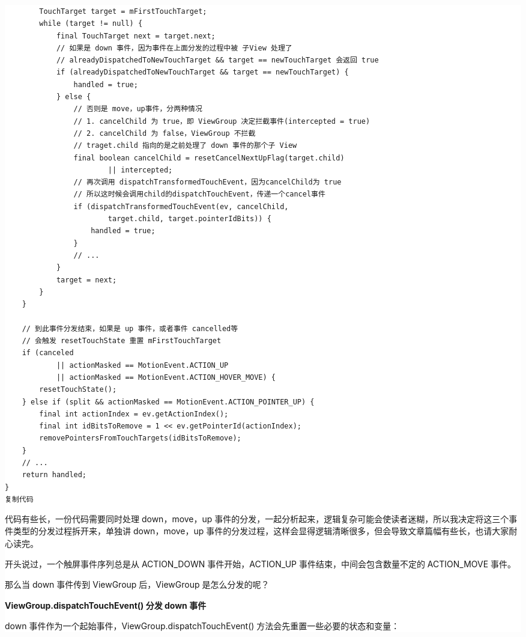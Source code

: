 ```
        TouchTarget target = mFirstTouchTarget;
        while (target != null) {
            final TouchTarget next = target.next;
            // 如果是 down 事件，因为事件在上面分发的过程中被 子View 处理了
            // alreadyDispatchedToNewTouchTarget && target == newTouchTarget 会返回 true
            if (alreadyDispatchedToNewTouchTarget && target == newTouchTarget) {
                handled = true;
            } else {
                // 否则是 move，up事件，分两种情况
                // 1. cancelChild 为 true，即 ViewGroup 决定拦截事件(intercepted = true)
                // 2. cancelChild 为 false，ViewGroup 不拦截
                // traget.child 指向的是之前处理了 down 事件的那个子 View
                final boolean cancelChild = resetCancelNextUpFlag(target.child)
                        || intercepted;
                // 再次调用 dispatchTransformedTouchEvent，因为cancelChild为 true
                // 所以这时候会调用child的dispatchTouchEvent，传递一个cancel事件
                if (dispatchTransformedTouchEvent(ev, cancelChild,
                        target.child, target.pointerIdBits)) {
                    handled = true;
                }
                // ...
            }
            target = next;
        }
    }

    // 到此事件分发结束，如果是 up 事件，或者事件 cancelled等
    // 会触发 resetTouchState 重置 mFirstTouchTarget
    if (canceled
            || actionMasked == MotionEvent.ACTION_UP
            || actionMasked == MotionEvent.ACTION_HOVER_MOVE) {
        resetTouchState();
    } else if (split && actionMasked == MotionEvent.ACTION_POINTER_UP) {
        final int actionIndex = ev.getActionIndex();
        final int idBitsToRemove = 1 << ev.getPointerId(actionIndex);
        removePointersFromTouchTargets(idBitsToRemove);
    }
    // ...
    return handled;
}
复制代码
```

代码有些长，一份代码需要同时处理 down，move，up 事件的分发，一起分析起来，逻辑复杂可能会使读者迷糊，所以我决定将这三个事件类型的分发过程拆开来，单独讲 down，move，up 事件的分发过程，这样会显得逻辑清晰很多，但会导致文章篇幅有些长，也请大家耐心读完。

开头说过，一个触屏事件序列总是从 ACTION_DOWN 事件开始，ACTION_UP 事件结束，中间会包含数量不定的 ACTION_MOVE 事件。

那么当 down 事件传到 ViewGroup 后，ViewGroup 是怎么分发的呢？

**ViewGroup.dispatchTouchEvent() 分发 down 事件**

down 事件作为一个起始事件，ViewGroup.dispatchTouchEvent() 方法会先重置一些必要的状态和变量：
